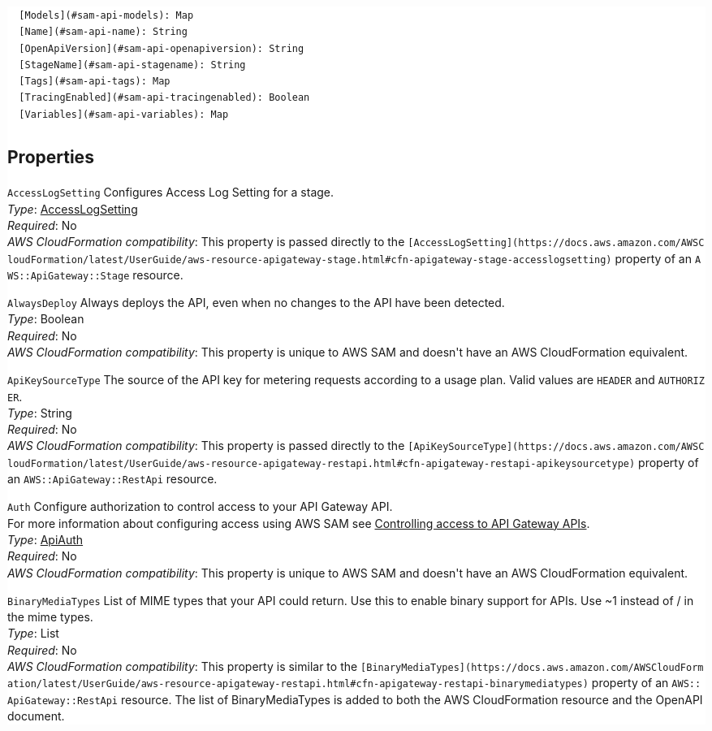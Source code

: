 ```
  [Models](#sam-api-models): Map
  [Name](#sam-api-name): String
  [OpenApiVersion](#sam-api-openapiversion): String
  [StageName](#sam-api-stagename): String
  [Tags](#sam-api-tags): Map
  [TracingEnabled](#sam-api-tracingenabled): Boolean
  [Variables](#sam-api-variables): Map
```

## Properties<a name="sam-resource-api-properties"></a>

 `AccessLogSetting`   <a name="sam-api-accesslogsetting"></a>
Configures Access Log Setting for a stage\.  
*Type*: [AccessLogSetting](https://docs.aws.amazon.com/AWSCloudFormation/latest/UserGuide/aws-resource-apigateway-stage.html#cfn-apigateway-stage-accesslogsetting)  
*Required*: No  
*AWS CloudFormation compatibility*: This property is passed directly to the `[AccessLogSetting](https://docs.aws.amazon.com/AWSCloudFormation/latest/UserGuide/aws-resource-apigateway-stage.html#cfn-apigateway-stage-accesslogsetting)` property of an `AWS::ApiGateway::Stage` resource\.

 `AlwaysDeploy`   <a name="sam-api-alwaysdeploy"></a>
Always deploys the API, even when no changes to the API have been detected\.  
*Type*: Boolean  
*Required*: No  
*AWS CloudFormation compatibility*: This property is unique to AWS SAM and doesn't have an AWS CloudFormation equivalent\.

 `ApiKeySourceType`   <a name="sam-api-apikeysourcetype"></a>
The source of the API key for metering requests according to a usage plan\. Valid values are `HEADER` and `AUTHORIZER`\.  
*Type*: String  
*Required*: No  
*AWS CloudFormation compatibility*: This property is passed directly to the `[ApiKeySourceType](https://docs.aws.amazon.com/AWSCloudFormation/latest/UserGuide/aws-resource-apigateway-restapi.html#cfn-apigateway-restapi-apikeysourcetype)` property of an `AWS::ApiGateway::RestApi` resource\.

 `Auth`   <a name="sam-api-auth"></a>
Configure authorization to control access to your API Gateway API\.  
For more information about configuring access using AWS SAM see [Controlling access to API Gateway APIs](serverless-controlling-access-to-apis.md)\.  
*Type*: [ApiAuth](sam-property-api-apiauth.md)  
*Required*: No  
*AWS CloudFormation compatibility*: This property is unique to AWS SAM and doesn't have an AWS CloudFormation equivalent\.

 `BinaryMediaTypes`   <a name="sam-api-binarymediatypes"></a>
List of MIME types that your API could return\. Use this to enable binary support for APIs\. Use \~1 instead of / in the mime types\.  
*Type*: List  
*Required*: No  
*AWS CloudFormation compatibility*: This property is similar to the `[BinaryMediaTypes](https://docs.aws.amazon.com/AWSCloudFormation/latest/UserGuide/aws-resource-apigateway-restapi.html#cfn-apigateway-restapi-binarymediatypes)` property of an `AWS::ApiGateway::RestApi` resource\. The list of BinaryMediaTypes is added to both the AWS CloudFormation resource and the OpenAPI document\.
